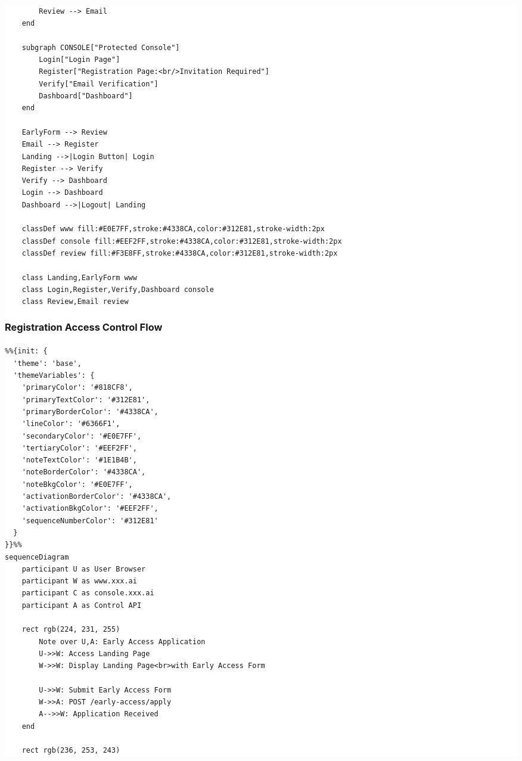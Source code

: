 ```mermaid
        Review --> Email
    end
    
    subgraph CONSOLE["Protected Console"]
        Login["Login Page"]
        Register["Registration Page:<br/>Invitation Required"]
        Verify["Email Verification"]
        Dashboard["Dashboard"]
    end
    
    EarlyForm --> Review
    Email --> Register
    Landing -->|Login Button| Login
    Register --> Verify
    Verify --> Dashboard
    Login --> Dashboard
    Dashboard -->|Logout| Landing
    
    classDef www fill:#E0E7FF,stroke:#4338CA,color:#312E81,stroke-width:2px
    classDef console fill:#EEF2FF,stroke:#4338CA,color:#312E81,stroke-width:2px
    classDef review fill:#F3E8FF,stroke:#4338CA,color:#312E81,stroke-width:2px
    
    class Landing,EarlyForm www
    class Login,Register,Verify,Dashboard console
    class Review,Email review
```

### Registration Access Control Flow
```mermaid
%%{init: {
  'theme': 'base',
  'themeVariables': {
    'primaryColor': '#818CF8',
    'primaryTextColor': '#312E81',
    'primaryBorderColor': '#4338CA',
    'lineColor': '#6366F1',
    'secondaryColor': '#E0E7FF',
    'tertiaryColor': '#EEF2FF',
    'noteTextColor': '#1E1B4B',
    'noteBorderColor': '#4338CA',
    'noteBkgColor': '#E0E7FF',
    'activationBorderColor': '#4338CA',
    'activationBkgColor': '#EEF2FF',
    'sequenceNumberColor': '#312E81'
  }
}}%%
sequenceDiagram
    participant U as User Browser
    participant W as www.xxx.ai
    participant C as console.xxx.ai
    participant A as Control API
    
    rect rgb(224, 231, 255)
        Note over U,A: Early Access Application
        U->>W: Access Landing Page
        W->>W: Display Landing Page<br>with Early Access Form
        
        U->>W: Submit Early Access Form
        W->>A: POST /early-access/apply
        A-->>W: Application Received
    end
    
    rect rgb(236, 253, 243)
```